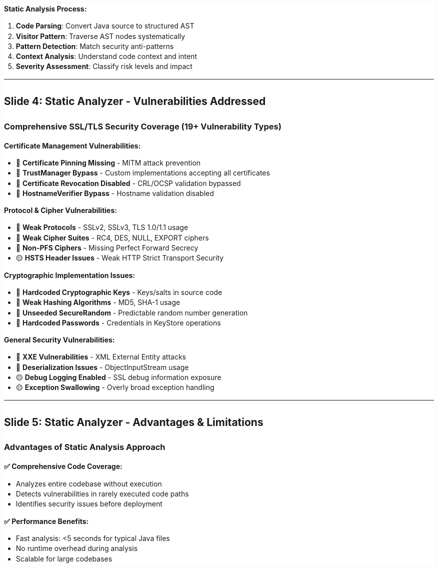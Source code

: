 **Static Analysis Process:**
1. **Code Parsing**: Convert Java source to structured AST
2. **Visitor Pattern**: Traverse AST nodes systematically
3. **Pattern Detection**: Match security anti-patterns
4. **Context Analysis**: Understand code context and intent
5. **Severity Assessment**: Classify risk levels and impact

---

## Slide 4: Static Analyzer - Vulnerabilities Addressed

### Comprehensive SSL/TLS Security Coverage (19+ Vulnerability Types)

**Certificate Management Vulnerabilities:**
- 🔴 **Certificate Pinning Missing** - MITM attack prevention
- 🔴 **TrustManager Bypass** - Custom implementations accepting all certificates
- 🔴 **Certificate Revocation Disabled** - CRL/OCSP validation bypassed
- 🔴 **HostnameVerifier Bypass** - Hostname validation disabled

**Protocol & Cipher Vulnerabilities:**
- 🔴 **Weak Protocols** - SSLv2, SSLv3, TLS 1.0/1.1 usage
- 🔴 **Weak Cipher Suites** - RC4, DES, NULL, EXPORT ciphers
- 🔴 **Non-PFS Ciphers** - Missing Perfect Forward Secrecy
- 🟡 **HSTS Header Issues** - Weak HTTP Strict Transport Security

**Cryptographic Implementation Issues:**
- 🔴 **Hardcoded Cryptographic Keys** - Keys/salts in source code
- 🔴 **Weak Hashing Algorithms** - MD5, SHA-1 usage
- 🔴 **Unseeded SecureRandom** - Predictable random number generation
- 🔴 **Hardcoded Passwords** - Credentials in KeyStore operations

**General Security Vulnerabilities:**
- 🔴 **XXE Vulnerabilities** - XML External Entity attacks
- 🔴 **Deserialization Issues** - ObjectInputStream usage
- 🟡 **Debug Logging Enabled** - SSL debug information exposure
- 🟡 **Exception Swallowing** - Overly broad exception handling

---

## Slide 5: Static Analyzer - Advantages & Limitations

### Advantages of Static Analysis Approach

**✅ Comprehensive Code Coverage:**
- Analyzes entire codebase without execution
- Detects vulnerabilities in rarely executed code paths
- Identifies security issues before deployment

**✅ Performance Benefits:**
- Fast analysis: <5 seconds for typical Java files
- No runtime overhead during analysis
- Scalable for large codebases
